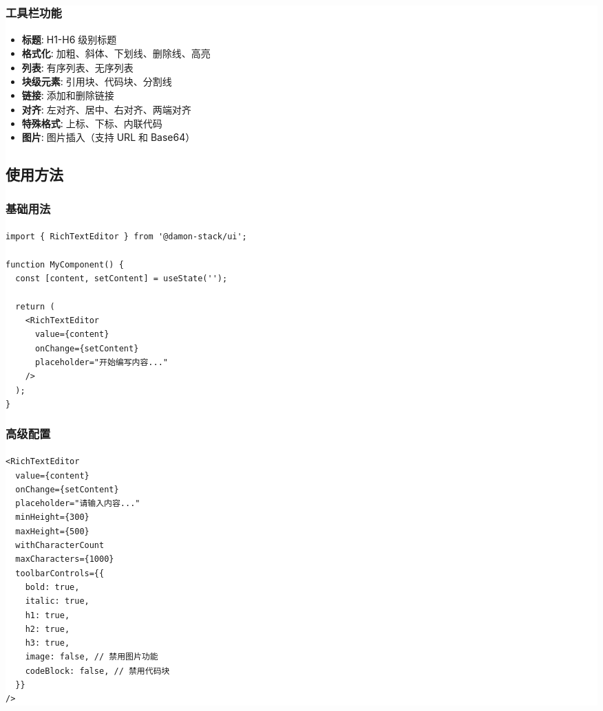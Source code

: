 ### 工具栏功能
- **标题**: H1-H6 级别标题
- **格式化**: 加粗、斜体、下划线、删除线、高亮
- **列表**: 有序列表、无序列表
- **块级元素**: 引用块、代码块、分割线
- **链接**: 添加和删除链接
- **对齐**: 左对齐、居中、右对齐、两端对齐
- **特殊格式**: 上标、下标、内联代码
- **图片**: 图片插入（支持 URL 和 Base64）

## 使用方法

### 基础用法
```tsx
import { RichTextEditor } from '@damon-stack/ui';

function MyComponent() {
  const [content, setContent] = useState('');

  return (
    <RichTextEditor
      value={content}
      onChange={setContent}
      placeholder="开始编写内容..."
    />
  );
}
```

### 高级配置
```tsx
<RichTextEditor
  value={content}
  onChange={setContent}
  placeholder="请输入内容..."
  minHeight={300}
  maxHeight={500}
  withCharacterCount
  maxCharacters={1000}
  toolbarControls={{
    bold: true,
    italic: true,
    h1: true,
    h2: true,
    h3: true,
    image: false, // 禁用图片功能
    codeBlock: false, // 禁用代码块
  }}
/>
```
